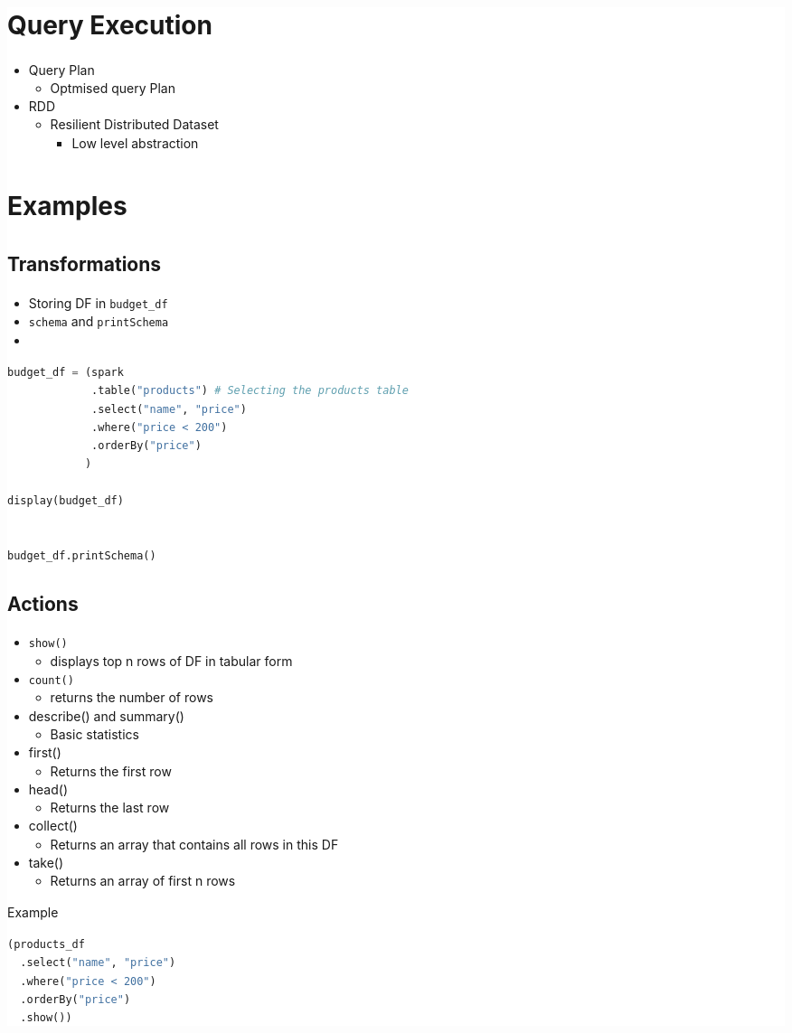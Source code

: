 # Query Execution

* Query Plan
	* Optmised query Plan
* RDD
	* Resilient Distributed Dataset
		* Low level abstraction

# Examples

## Transformations

* Storing DF in `budget_df`
* `schema` and `printSchema`
* 

```python
budget_df = (spark
             .table("products") # Selecting the products table
             .select("name", "price")
             .where("price < 200")
             .orderBy("price")
            )

display(budget_df)


budget_df.printSchema()

```

## Actions

* `show()` 
	* displays top n rows of DF in tabular form
* `count()` 
	* returns the number of rows
* describe() and summary()
	* Basic statistics
* first()
	* Returns the first row
* head()
	* Returns the last row
* collect()
	* Returns an array that contains all rows in this DF
* take()
	* Returns an array of first n rows

Example
```python
(products_df
  .select("name", "price")
  .where("price < 200")
  .orderBy("price")
  .show())
```
